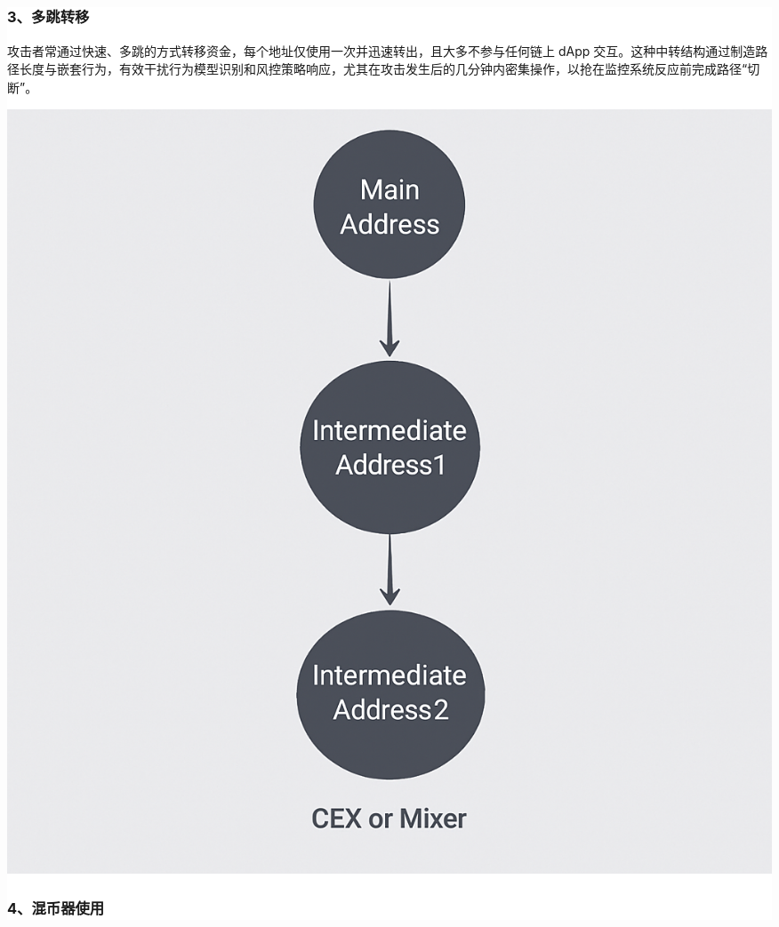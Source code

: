 ### 3、多跳转移

攻击者常通过快速、多跳的方式转移资金，每个地址仅使用一次并迅速转出，且大多不参与任何链上 dApp 交互。这种中转结构通过制造路径长度与嵌套行为，有效干扰行为模型识别和风控策略响应，尤其在攻击发生后的几分钟内密集操作，以抢在监控系统反应前完成路径“切断”。

![](./res/p33.png)

### 4、混币器使用
